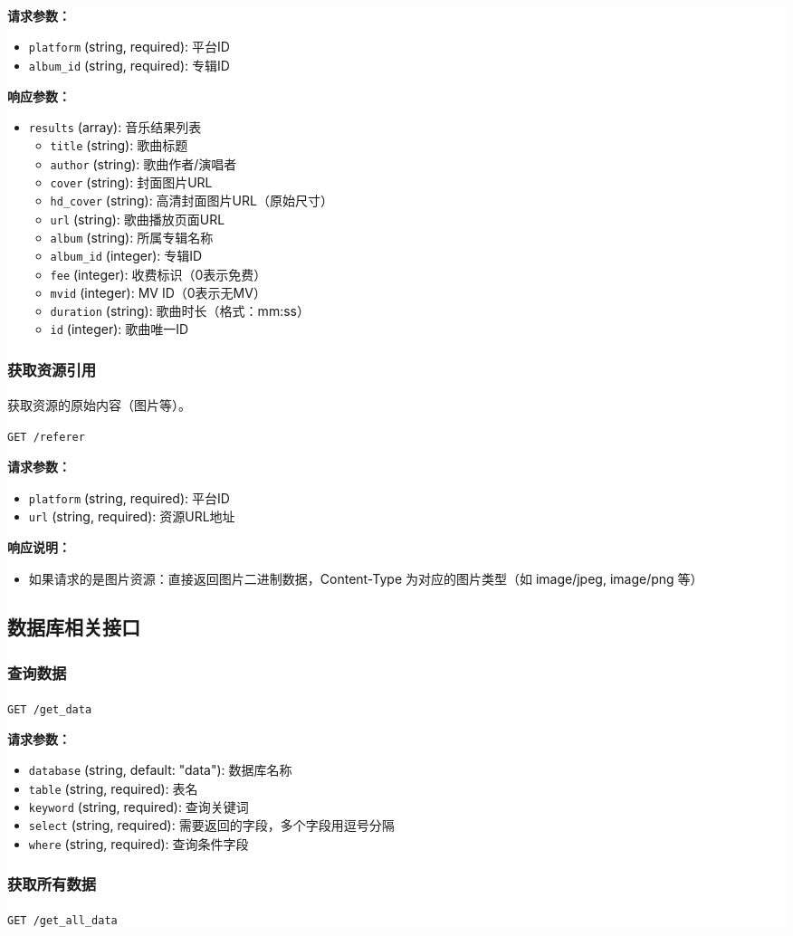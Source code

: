 **请求参数：**
- `platform` (string, required): 平台ID
- `album_id` (string, required): 专辑ID

**响应参数：**
- `results` (array): 音乐结果列表
  - `title` (string): 歌曲标题
  - `author` (string): 歌曲作者/演唱者
  - `cover` (string): 封面图片URL
  - `hd_cover` (string): 高清封面图片URL（原始尺寸）
  - `url` (string): 歌曲播放页面URL
  - `album` (string): 所属专辑名称
  - `album_id` (integer): 专辑ID
  - `fee` (integer): 收费标识（0表示免费）
  - `mvid` (integer): MV ID（0表示无MV）
  - `duration` (string): 歌曲时长（格式：mm:ss）
  - `id` (integer): 歌曲唯一ID

### 获取资源引用

获取资源的原始内容（图片等）。

```http
GET /referer
```

**请求参数：**

- `platform` (string, required): 平台ID
- `url` (string, required): 资源URL地址

**响应说明：**

- 如果请求的是图片资源：直接返回图片二进制数据，Content-Type 为对应的图片类型（如 image/jpeg, image/png 等）

## 数据库相关接口

### 查询数据

```http
GET /get_data
```

**请求参数：**
- `database` (string, default: "data"): 数据库名称
- `table` (string, required): 表名
- `keyword` (string, required): 查询关键词
- `select` (string, required): 需要返回的字段，多个字段用逗号分隔
- `where` (string, required): 查询条件字段

### 获取所有数据

```http
GET /get_all_data
```
